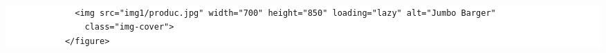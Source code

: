                   <img src="img1/produc.jpg" width="700" height="850" loading="lazy" alt="Jumbo Barger"
                    class="img-cover">
                </figure>

